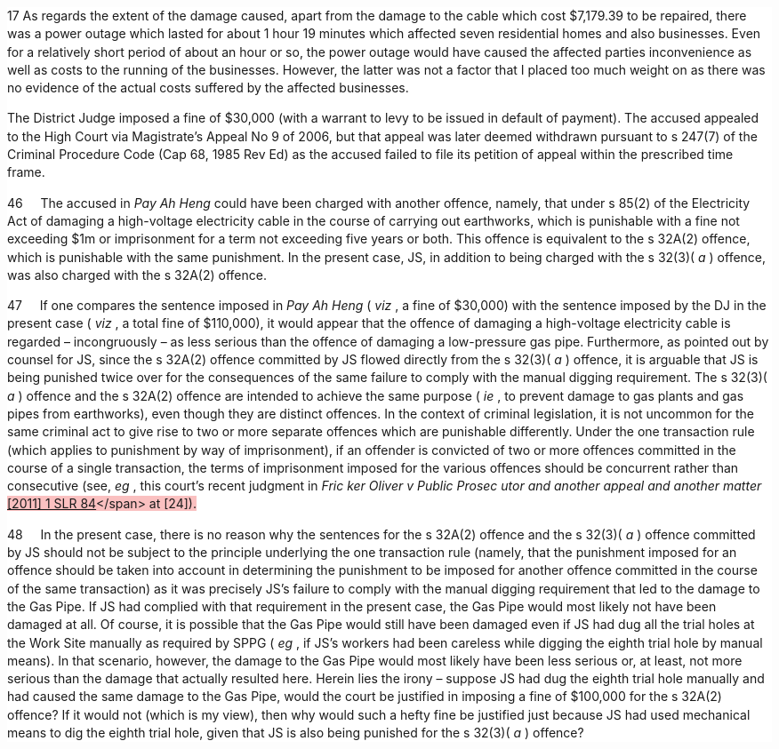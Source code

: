  17 As regards the extent of the damage caused, apart from the damage to the cable which cost $7,179.39 to be repaired, there was a power outage which lasted for about 1 hour 19 minutes which affected seven residential homes and also businesses. Even for a relatively short period of about an hour or so, the power outage would have caused the affected parties inconvenience as well as costs to the running of the businesses. However, the latter was not a factor that I placed too much weight on as there was no evidence of the actual costs suffered by the affected businesses. 


The District Judge imposed a fine of $30,000 (with a warrant to levy to be issued in default of payment). The accused appealed to the High Court via Magistrate’s Appeal No 9 of 2006, but that appeal was later deemed withdrawn pursuant to s 247(7) of the Criminal Procedure Code (Cap 68, 1985 Rev Ed) as the accused failed to file its petition of appeal within the prescribed time frame. 

46     The accused in _Pay Ah Heng_ could have been charged with another offence, namely, that under s 85(2) of the Electricity Act of damaging a high-voltage electricity cable in the course of carrying out earthworks, which is punishable with a fine not exceeding $1m or imprisonment for a term not exceeding five years or both. This offence is equivalent to the s 32A(2) offence, which is punishable with the same punishment. In the present case, JS, in addition to being charged with the s 32(3)( _a_ ) offence, was also charged with the s 32A(2) offence. 

47     If one compares the sentence imposed in _Pay Ah Heng_ ( _viz_ , a fine of $30,000) with the sentence imposed by the DJ in the present case ( _viz_ , a total fine of $110,000), it would appear that the offence of damaging a high-voltage electricity cable is regarded – incongruously – as less serious than the offence of damaging a low-pressure gas pipe. Furthermore, as pointed out by counsel for JS, since the s 32A(2) offence committed by JS flowed directly from the s 32(3)( _a_ ) offence, it is arguable that JS is being punished twice over for the consequences of the same failure to comply with the manual digging requirement. The s 32(3)( _a_ ) offence and the s 32A(2) offence are intended to achieve the same purpose ( _ie_ , to prevent damage to gas plants and gas pipes from earthworks), even though they are distinct offences. In the context of criminal legislation, it is not uncommon for the same criminal act to give rise to two or more separate offences which are punishable differently. Under the one transaction rule (which applies to punishment by way of imprisonment), if an offender is convicted of two or more offences committed in the course of a single transaction, the terms of imprisonment imposed for the various offences should be concurrent rather than consecutive (see, _eg_ , this court’s recent judgment in _Fric ker Oliver v Public Prosec utor and another appeal and another matter_ <span style="background-color: #FAC0C0" class="citation">[[2011] 1 SLR 84]("https://www.open.gov.sg")</span> at [24]). 

48     In the present case, there is no reason why the sentences for the s 32A(2) offence and the s 32(3)( _a_ ) offence committed by JS should not be subject to the principle underlying the one transaction rule (namely, that the punishment imposed for an offence should be taken into account in determining the punishment to be imposed for another offence committed in the course of the same transaction) as it was precisely JS’s failure to comply with the manual digging requirement that led to the damage to the Gas Pipe. If JS had complied with that requirement in the present case, the Gas Pipe would most likely not have been damaged at all. Of course, it is possible that the Gas Pipe would still have been damaged even if JS had dug all the trial holes at the Work Site manually as required by SPPG ( _eg_ , if JS’s workers had been careless while digging the eighth trial hole by manual means). In that scenario, however, the damage to the Gas Pipe would most likely have been less serious or, at least, not more serious than the damage that actually resulted here. Herein lies the irony – suppose JS had dug the eighth trial hole manually and had caused the same damage to the Gas Pipe, would the court be justified in imposing a fine of $100,000 for the s 32A(2) offence? If it would not (which is my view), then why would such a hefty fine be justified just because JS had used mechanical means to dig the eighth trial hole, given that JS is also being punished for the s 32(3)( _a_ ) offence? 
